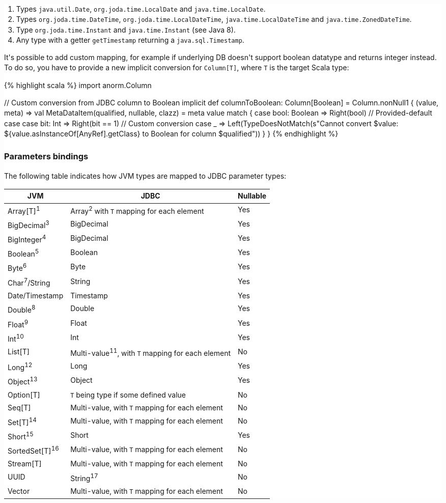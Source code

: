 1. Types `java.util.Date`, `org.joda.time.LocalDate` and `java.time.LocalDate`.
2. Types `org.joda.time.DateTime`, `org.joda.time.LocalDateTime`, `java.time.LocalDateTime` and `java.time.ZonedDateTime`.
3. Type `org.joda.time.Instant` and `java.time.Instant` (see Java 8).
5. Any type with a getter `getTimestamp` returning a `java.sql.Timestamp`.

It's possible to add custom mapping, for example if underlying DB doesn't support boolean datatype and returns integer instead. To do so, you have to provide a new implicit conversion for `Column[T]`, where `T` is the target Scala type:

{% highlight scala %}
import anorm.Column

// Custom conversion from JDBC column to Boolean
implicit def columnToBoolean: Column[Boolean] = 
  Column.nonNull1 { (value, meta) =>
    val MetaDataItem(qualified, nullable, clazz) = meta
    value match {
      case bool: Boolean => Right(bool) // Provided-default case
      case bit: Int      => Right(bit == 1) // Custom conversion
      case _             => Left(TypeDoesNotMatch(s"Cannot convert $value: ${value.asInstanceOf[AnyRef].getClass} to Boolean for column $qualified"))
    }
  }
{% endhighlight %}

### Parameters bindings

The following table indicates how JVM types are mapped to JDBC parameter types:

JVM                       | JDBC                                                  | Nullable
--------------------------|-------------------------------------------------------|----------
Array[T]<sup>1</sup>      | Array<sup>2</sup> with `T` mapping for each element   | Yes
BigDecimal<sup>3</sup>    | BigDecimal                                            | Yes
BigInteger<sup>4</sup>    | BigDecimal                                            | Yes
Boolean<sup>5</sup>       | Boolean                                               | Yes
Byte<sup>6</sup>          | Byte                                                  | Yes
Char<sup>7</sup>/String   | String                                                | Yes
Date/Timestamp            | Timestamp                                             | Yes
Double<sup>8</sup>        | Double                                                | Yes
Float<sup>9</sup>         | Float                                                 | Yes
Int<sup>10</sup>          | Int                                                   | Yes
List[T]                   | Multi-value<sup>11</sup>, with `T` mapping for each element | No
Long<sup>12</sup>         | Long                                                  | Yes
Object<sup>13</sup>       | Object                                                | Yes
Option[T]                 | `T` being type if some defined value                  | No
Seq[T]                    | Multi-value, with `T` mapping for each element        | No
Set[T]<sup>14</sup>       | Multi-value, with `T` mapping for each element        | No
Short<sup>15</sup>        | Short                                                 | Yes
SortedSet[T]<sup>16</sup> | Multi-value, with `T` mapping for each element        | No
Stream[T]                 | Multi-value, with `T` mapping for each element        | No
UUID                      | String<sup>17</sup>                                   | No
Vector                    | Multi-value, with `T` mapping for each element        | No
